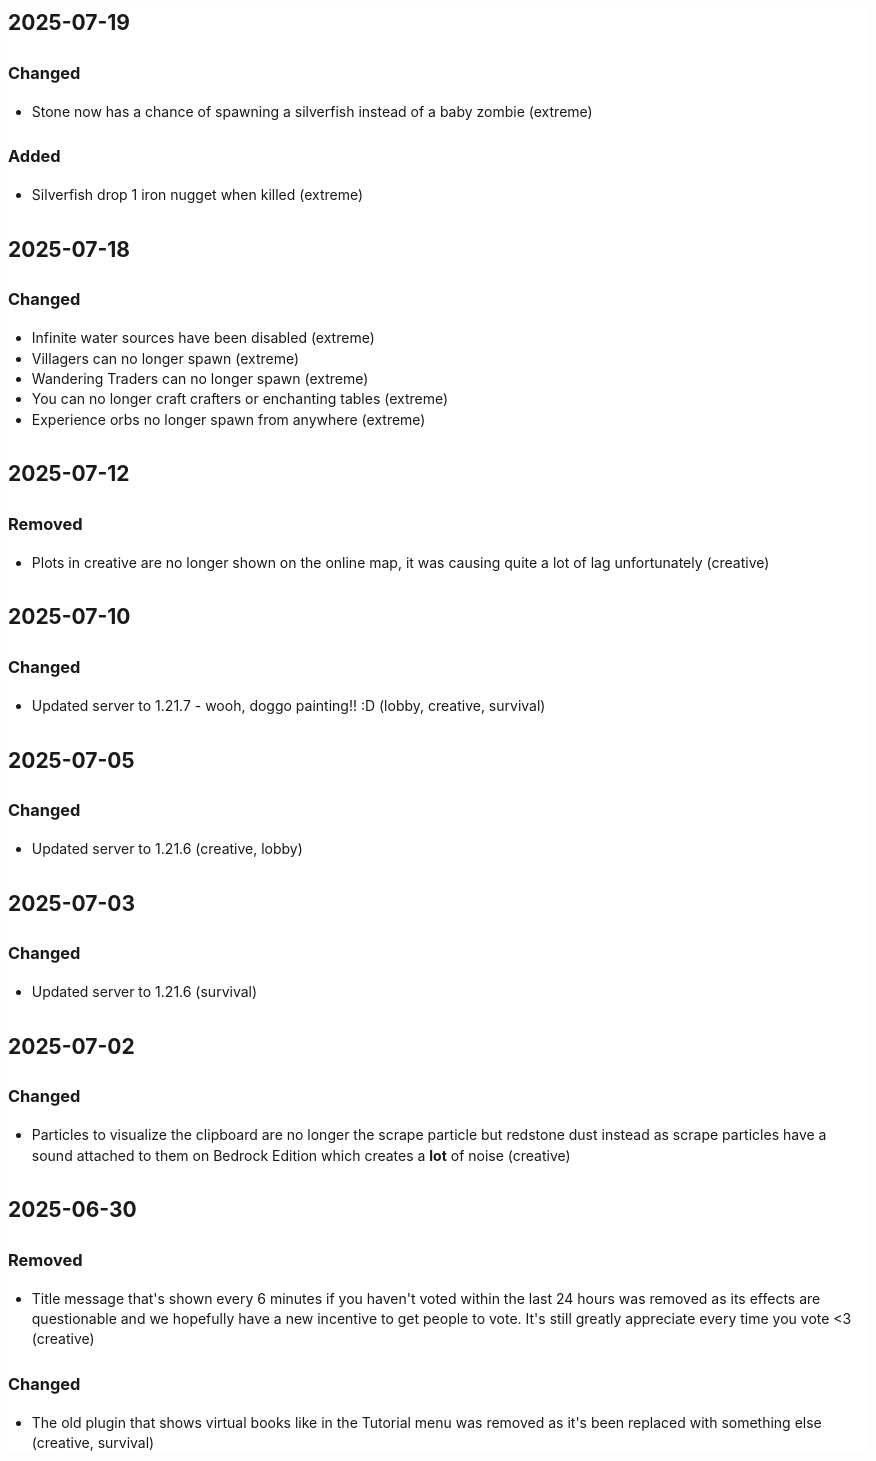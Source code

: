 ## 2025-07-19
### Changed
- Stone now has a chance of spawning a silverfish instead of a baby zombie (extreme)
### Added
- Silverfish drop 1 iron nugget when killed (extreme)

## 2025-07-18
### Changed
- Infinite water sources have been disabled (extreme)
- Villagers can no longer spawn (extreme)
- Wandering Traders can no longer spawn (extreme)
- You can no longer craft crafters or enchanting tables (extreme)
- Experience orbs no longer spawn from anywhere (extreme)

## 2025-07-12
### Removed
- Plots in creative are no longer shown on the online map, it was causing quite a lot of lag unfortunately (creative)

## 2025-07-10
### Changed
- Updated server to 1.21.7 - wooh, doggo painting!! :D (lobby, creative, survival)

## 2025-07-05
### Changed
- Updated server to 1.21.6 (creative, lobby)

## 2025-07-03
### Changed
- Updated server to 1.21.6 (survival)

## 2025-07-02
### Changed
- Particles to visualize the clipboard are no longer the scrape particle but redstone dust instead as scrape particles have a sound attached to them on Bedrock Edition which creates a **lot** of noise (creative)

## 2025-06-30
### Removed
- Title message that's shown every 6 minutes if you haven't voted within the last 24 hours was removed as its effects are questionable and we hopefully have a new incentive to get people to vote. It's still greatly appreciate every time you vote <3 (creative)
### Changed
- The old plugin that shows virtual books like in the Tutorial menu was removed as it's been replaced with something else (creative, survival)
